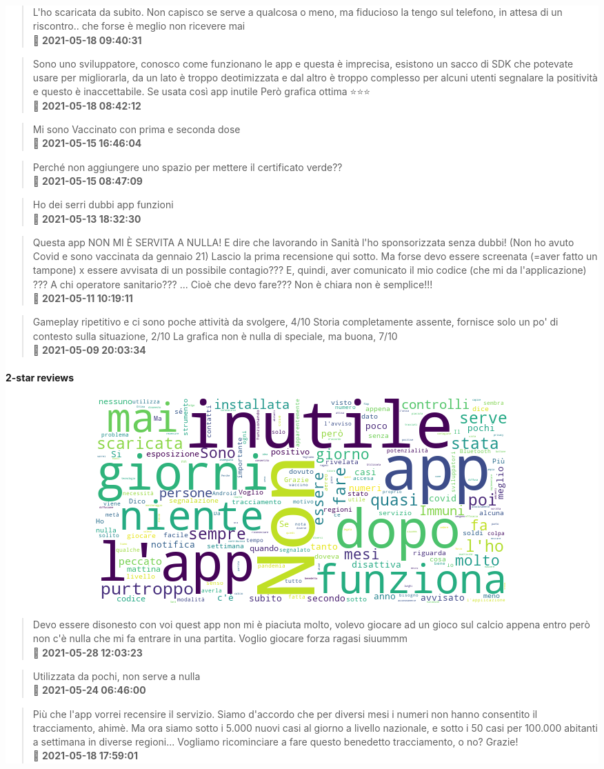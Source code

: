 > L'ho scaricata da subito. Non capisco se serve a qualcosa o meno, ma fiducioso la tengo sul telefono, in attesa di un riscontro.. che forse è meglio non ricevere mai<br> :date: __2021-05-18 09:40:31__

> Sono uno sviluppatore, conosco come funzionano le app e questa è imprecisa, esistono un sacco di SDK che potevate usare per migliorarla, da un lato è troppo deotimizzata e dal altro è troppo complesso per alcuni utenti segnalare la positività e questo è inaccettabile. Se usata così app inutile Però grafica ottima ⭐⭐⭐<br> :date: __2021-05-18 08:42:12__

> Mi sono Vaccinato con prima e seconda dose<br> :date: __2021-05-15 16:46:04__

> Perché non aggiungere uno spazio per mettere il certificato verde??<br> :date: __2021-05-15 08:47:09__

> Ho dei serri dubbi app funzioni<br> :date: __2021-05-13 18:32:30__

> Questa app NON MI È SERVITA A NULLA! E dire che lavorando in Sanità l'ho sponsorizzata senza dubbi! (Non ho avuto Covid e sono vaccinata da gennaio 21) Lascio la prima recensione qui sotto. Ma forse devo essere screenata (=aver fatto un tampone) x essere avvisata di un possibile contagio??? E, quindi, aver comunicato il mio codice (che mi da l'applicazione) ??? A chi operatore sanitario??? ... Cioè che devo fare??? Non è chiara non è semplice!!!<br> :date: __2021-05-11 10:19:11__

> Gameplay ripetitivo e ci sono poche attività da svolgere, 4/10 Storia completamente assente, fornisce solo un po' di contesto sulla situazione, 2/10 La grafica non è nulla di speciale, ma buona, 7/10<br> :date: __2021-05-09 20:03:34__



#### 2-star reviews

<p align="center">
<img src="2_star_reviews_wordcloud.png" alt="it.ministerodellasalute.immuni 2 reviews"/>
</p>

> Devo essere disonesto con voi quest app non mi è piaciuta molto, volevo giocare ad un gioco sul calcio appena entro però non c'è nulla che mi fa entrare in una partita. Voglio giocare forza ragasi siuummm<br> :date: __2021-05-28 12:03:23__

> Utilizzata da pochi, non serve a nulla<br> :date: __2021-05-24 06:46:00__

> Più che l'app vorrei recensire il servizio. Siamo d'accordo che per diversi mesi i numeri non hanno consentito il tracciamento, ahimè. Ma ora siamo sotto i 5.000 nuovi casi al giorno a livello nazionale, e sotto i 50 casi per 100.000 abitanti a settimana in diverse regioni... Vogliamo ricominciare a fare questo benedetto tracciamento, o no? Grazie!<br> :date: __2021-05-18 17:59:01__
